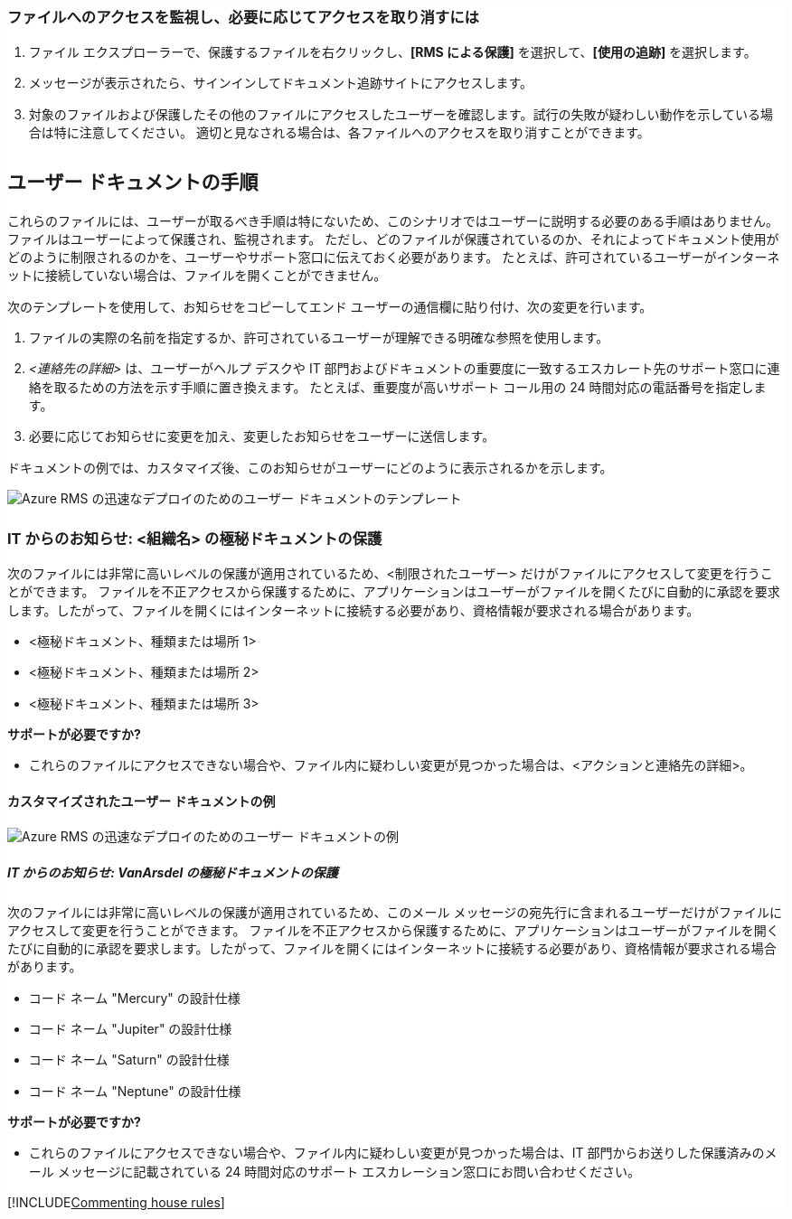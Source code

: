 ### <a name="to-monitor-and-if-necessary-revoke-access-to-the-files"></a>ファイルへのアクセスを監視し、必要に応じてアクセスを取り消すには

1.  ファイル エクスプローラーで、保護するファイルを右クリックし、**[RMS による保護]** を選択して、**[使用の追跡]** を選択します。

2.  メッセージが表示されたら、サインインしてドキュメント追跡サイトにアクセスします。

3.  対象のファイルおよび保護したその他のファイルにアクセスしたユーザーを確認します。試行の失敗が疑わしい動作を示している場合は特に注意してください。 適切と見なされる場合は、各ファイルへのアクセスを取り消すことができます。

## <a name="user-documentation-instructions"></a>ユーザー ドキュメントの手順
これらのファイルには、ユーザーが取るべき手順は特にないため、このシナリオではユーザーに説明する必要のある手順はありません。 ファイルはユーザーによって保護され、監視されます。 ただし、どのファイルが保護されているのか、それによってドキュメント使用がどのように制限されるのかを、ユーザーやサポート窓口に伝えておく必要があります。 たとえば、許可されているユーザーがインターネットに接続していない場合は、ファイルを開くことができません。

次のテンプレートを使用して、お知らせをコピーしてエンド ユーザーの通信欄に貼り付け、次の変更を行います。

1.  ファイルの実際の名前を指定するか、許可されているユーザーが理解できる明確な参照を使用します。

2.  *&lt;連絡先の詳細&gt;* は、ユーザーがヘルプ デスクや IT 部門およびドキュメントの重要度に一致するエスカレート先のサポート窓口に連絡を取るための方法を示す手順に置き換えます。 たとえば、重要度が高いサポート コール用の 24 時間対応の電話番号を指定します。

3.  必要に応じてお知らせに変更を加え、変更したお知らせをユーザーに送信します。

ドキュメントの例では、カスタマイズ後、このお知らせがユーザーにどのように表示されるかを示します。

![Azure RMS の迅速なデプロイのためのユーザー ドキュメントのテンプレート](../media/AzRMS_UsersBanner.png)

### <a name="it-announcement-protecting-ltorganization-namegts-top-secret-documents"></a>IT からのお知らせ: &lt;組織名&gt; の極秘ドキュメントの保護
次のファイルには非常に高いレベルの保護が適用されているため、&lt;制限されたユーザー&gt; だけがファイルにアクセスして変更を行うことができます。 ファイルを不正アクセスから保護するために、アプリケーションはユーザーがファイルを開くたびに自動的に承認を要求します。したがって、ファイルを開くにはインターネットに接続する必要があり、資格情報が要求される場合があります。

-   &lt;極秘ドキュメント、種類または場所 1&gt;

-   &lt;極秘ドキュメント、種類または場所 2&gt;

-   &lt;極秘ドキュメント、種類または場所 3&gt;

**サポートが必要ですか?**

-   これらのファイルにアクセスできない場合や、ファイル内に疑わしい変更が見つかった場合は、&lt;アクションと連絡先の詳細&gt;。

#### <a name="example-customized-user-documentation"></a>カスタマイズされたユーザー ドキュメントの例
![Azure RMS の迅速なデプロイのためのユーザー ドキュメントの例](../media/AzRMS_ExampleBanner.png)

##### <a name="it-announcement-protecting-vanarsdels-top-secret-documents"></a>IT からのお知らせ: VanArsdel の極秘ドキュメントの保護
次のファイルには非常に高いレベルの保護が適用されているため、このメール メッセージの宛先行に含まれるユーザーだけがファイルにアクセスして変更を行うことができます。 ファイルを不正アクセスから保護するために、アプリケーションはユーザーがファイルを開くたびに自動的に承認を要求します。したがって、ファイルを開くにはインターネットに接続する必要があり、資格情報が要求される場合があります。

-   コード ネーム "Mercury" の設計仕様

-   コード ネーム "Jupiter" の設計仕様

-   コード ネーム "Saturn" の設計仕様

-   コード ネーム "Neptune" の設計仕様

**サポートが必要ですか?**

-   これらのファイルにアクセスできない場合や、ファイル内に疑わしい変更が見つかった場合は、IT 部門からお送りした保護済みのメール メッセージに記載されている 24 時間対応のサポート エスカレーション窓口にお問い合わせください。

[!INCLUDE[Commenting house rules](../includes/houserules.md)]
